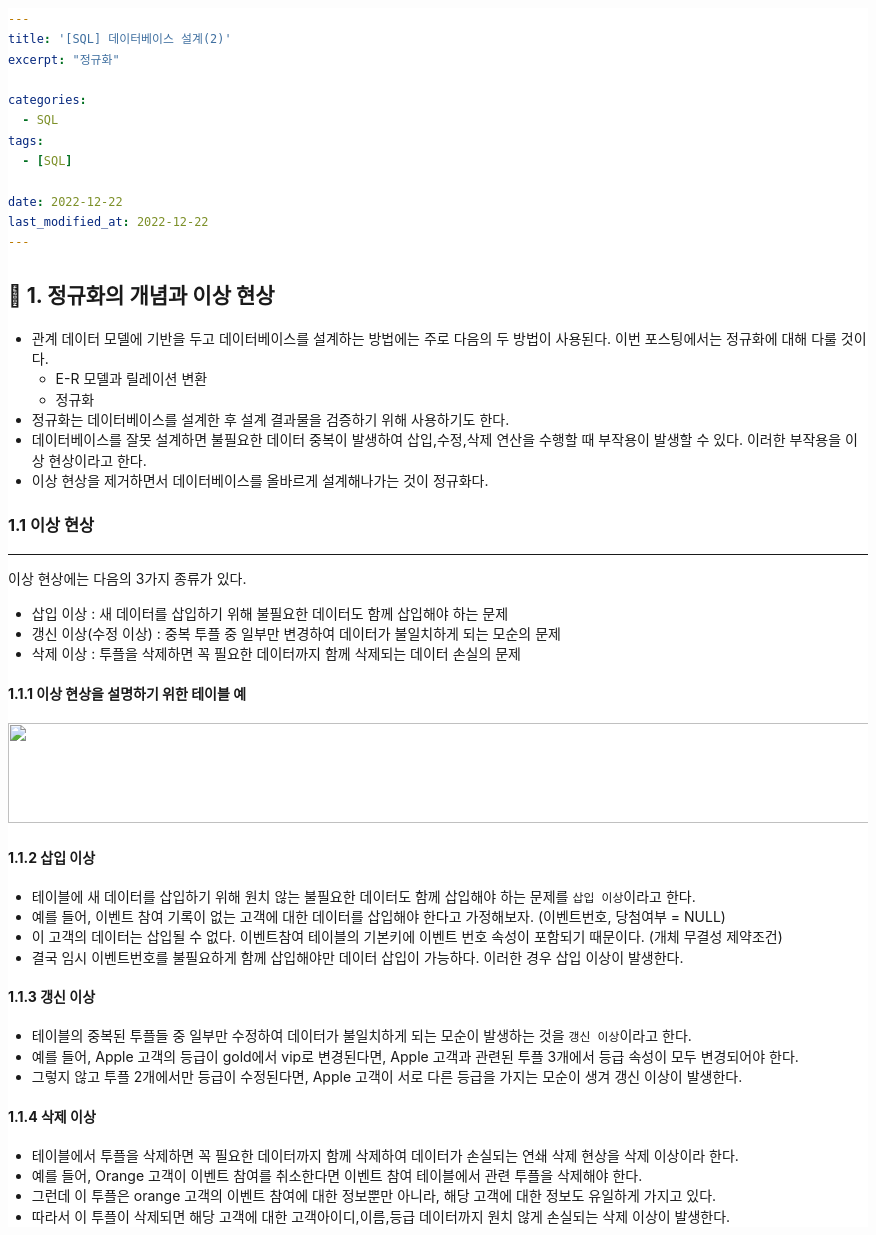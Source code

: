 ```yaml
---
title: '[SQL] 데이터베이스 설계(2)'
excerpt: "정규화"

categories:
  - SQL
tags: 
  - [SQL]

date: 2022-12-22
last_modified_at: 2022-12-22
---
```


## 🚀 1. 정규화의 개념과 이상 현상
- 관계 데이터 모델에 기반을 두고 데이터베이스를 설계하는 방법에는 주로 다음의 두 방법이 사용된다. 이번 포스팅에서는 정규화에 대해 다룰 것이다.
  - E-R 모델과 릴레이션 변환
  - 정규화
- 정규화는 데이터베이스를 설계한 후 설계 결과물을 검증하기 위해 사용하기도 한다.
- 데이터베이스를 잘못 설계하면 불필요한 데이터 중복이 발생하여 삽입,수정,삭제 연산을 수행할 때 부작용이 발생할 수 있다. 이러한 부작용을 이상 현상이라고 한다.
- 이상 현상을 제거하면서 데이터베이스를 올바르게 설계해나가는 것이 정규화다.

### 1.1 이상 현상
---
이상 현상에는 다음의 3가지 종류가 있다.
- 삽입 이상 : 새 데이터를 삽입하기 위해 불필요한 데이터도 함께 삽입해야 하는 문제
- 갱신 이상(수정 이상) : 중복 투플 중 일부만 변경하여 데이터가 불일치하게 되는 모순의 문제
- 삭제 이상 : 투플을 삭제하면 꼭 필요한 데이터까지 함께 삭제되는 데이터 손실의 문제

#### 1.1.1  이상 현상을 설명하기 위한 테이블 예
<p align="center"><img src="https://user-images.githubusercontent.com/87158339/209133101-a2efcdf2-e3f5-4ef9-8598-b0b8e72b83ff.png" width="900" height="100"/></p>

#### 1.1.2 삽입 이상
- 테이블에 새 데이터를 삽입하기 위해 원치 않는 불필요한 데이터도 함께 삽입해야 하는 문제를 `삽입 이상`이라고 한다.
- 예를 들어, 이벤트 참여 기록이 없는 고객에 대한 데이터를 삽입해야 한다고 가정해보자. (이벤트번호, 당첨여부 = NULL)
- 이 고객의 데이터는 삽입될 수 없다. 이벤트참여 테이블의 기본키에 이벤트 번호 속성이 포함되기 때문이다. (개체 무결성 제약조건)
- 결국 임시 이벤트번호를 불필요하게 함께 삽입해야만 데이터 삽입이 가능하다. 이러한 경우 삽입 이상이 발생한다.

#### 1.1.3 갱신 이상
- 테이블의 중복된 투플들 중 일부만 수정하여 데이터가 불일치하게 되는 모순이 발생하는 것을 `갱신 이상`이라고 한다.
- 예를 들어, Apple 고객의 등급이 gold에서 vip로 변경된다면, Apple 고객과 관련된 투플 3개에서 등급 속성이 모두 변경되어야 한다.
- 그렇지 않고 투플 2개에서만 등급이 수정된다면, Apple 고객이 서로 다른 등급을 가지는 모순이 생겨 갱신 이상이 발생한다.

#### 1.1.4 삭제 이상
- 테이블에서 투플을 삭제하면 꼭 필요한 데이터까지 함께 삭제하여 데이터가 손실되는 연쇄 삭제 현상을 삭제 이상이라 한다.
- 예를 들어, Orange 고객이 이벤트 참여를 취소한다면 이벤트 참여 테이블에서 관련 투플을 삭제해야 한다.
- 그런데 이 투플은 orange 고객의 이벤트 참여에 대한 정보뿐만 아니라, 해당 고객에 대한 정보도 유일하게 가지고 있다.
- 따라서 이 투플이 삭제되면 해당 고객에 대한 고객아이디,이름,등급 데이터까지 원치 않게 손실되는 삭제 이상이 발생한다.
